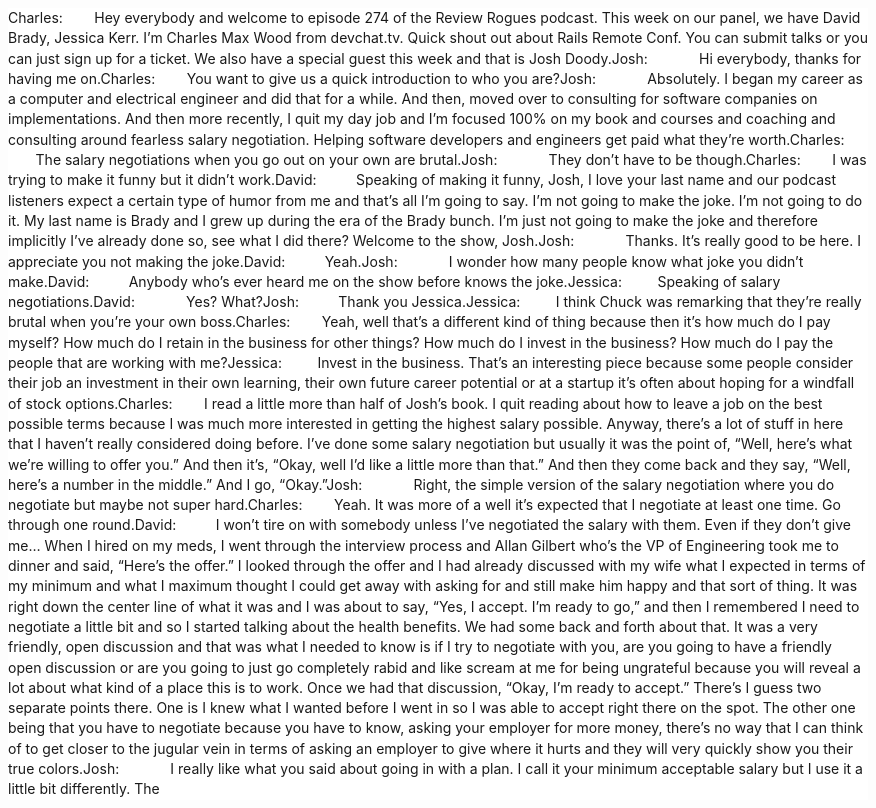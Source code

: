 Charles: &nbsp;&nbsp;&nbsp;&nbsp;&nbsp;&nbsp; Hey everybody and welcome to episode 274 of the Review Rogues podcast. This week on our panel, we have David Brady, Jessica Kerr. I’m Charles Max Wood from devchat.tv. Quick shout out about Rails Remote Conf. You can submit talks or you can just sign up for a ticket. We also have a special guest this week and that is Josh Doody.Josh: &nbsp;&nbsp;&nbsp;&nbsp;&nbsp;&nbsp;&nbsp;&nbsp;&nbsp;&nbsp;&nbsp; Hi everybody, thanks for having me on.Charles: &nbsp;&nbsp;&nbsp;&nbsp;&nbsp;&nbsp; You want to give us a quick introduction to who you are?Josh: &nbsp;&nbsp;&nbsp;&nbsp;&nbsp;&nbsp;&nbsp;&nbsp;&nbsp;&nbsp;&nbsp; Absolutely. I began my career as a computer and electrical engineer and did that for a while. And then, moved over to consulting for software companies on implementations. And then more recently, I quit my day job and I’m focused 100% on my book and courses and coaching and consulting around fearless salary negotiation. Helping software developers and engineers get paid what they’re worth.Charles: &nbsp;&nbsp;&nbsp;&nbsp;&nbsp;&nbsp; The salary negotiations when you go out on your own are brutal.Josh: &nbsp;&nbsp;&nbsp;&nbsp;&nbsp;&nbsp;&nbsp;&nbsp;&nbsp;&nbsp;&nbsp; They don’t have to be though.Charles: &nbsp;&nbsp;&nbsp;&nbsp;&nbsp;&nbsp; I was trying to make it funny but it didn’t work.David: &nbsp;&nbsp;&nbsp;&nbsp;&nbsp;&nbsp;&nbsp;&nbsp; Speaking of making it funny, Josh, I love your last name and our podcast listeners expect a certain type of humor from me and that’s all I’m going to say. I’m not going to make the joke. I’m not going to do it. My last name is Brady and I grew up during the era of the Brady bunch. I’m just not going to make the joke and therefore implicitly I’ve already done so, see what I did there? Welcome to the show, Josh.Josh: &nbsp;&nbsp;&nbsp;&nbsp;&nbsp;&nbsp;&nbsp;&nbsp;&nbsp;&nbsp;&nbsp; Thanks. It’s really good to be here. I appreciate you not making the joke.David: &nbsp;&nbsp;&nbsp;&nbsp;&nbsp;&nbsp;&nbsp;&nbsp; Yeah.Josh: &nbsp;&nbsp;&nbsp;&nbsp;&nbsp;&nbsp;&nbsp;&nbsp;&nbsp;&nbsp;&nbsp; I wonder how many people know what joke you didn’t make.David: &nbsp;&nbsp;&nbsp;&nbsp;&nbsp;&nbsp;&nbsp;&nbsp; Anybody who’s ever heard me on the show before knows the joke.Jessica: &nbsp;&nbsp;&nbsp;&nbsp;&nbsp;&nbsp;&nbsp; Speaking of salary negotiations.David: &nbsp;&nbsp;&nbsp;&nbsp;&nbsp;&nbsp;&nbsp;&nbsp;&nbsp;&nbsp;&nbsp; Yes? What?Josh: &nbsp;&nbsp;&nbsp;&nbsp;&nbsp;&nbsp;&nbsp;&nbsp; Thank you Jessica.Jessica: &nbsp;&nbsp;&nbsp;&nbsp;&nbsp;&nbsp;&nbsp; I think Chuck was remarking that they’re really brutal when you’re your own boss.Charles: &nbsp;&nbsp;&nbsp;&nbsp;&nbsp;&nbsp; Yeah, well that’s a different kind of thing because then it’s how much do I pay myself? How much do I retain in the business for other things? How much do I invest in the business? How much do I pay the people that are working with me?Jessica: &nbsp;&nbsp;&nbsp;&nbsp;&nbsp;&nbsp;&nbsp; Invest in the business. That’s an interesting piece because some people consider their job an investment in their own learning, their own future career potential or at a startup it’s often about hoping for a windfall of stock options.Charles: &nbsp;&nbsp;&nbsp;&nbsp;&nbsp;&nbsp; I read a little more than half of Josh’s book. I quit reading about how to leave a job on the best possible terms because I was much more interested in getting the highest salary possible. Anyway, there’s a lot of stuff in here that I haven’t really considered doing before. I’ve done some salary negotiation but usually it was the point of, “Well, here’s what we’re willing to offer you.” And then it’s, “Okay, well I’d like a little more than that.” And then they come back and they say, “Well, here’s a number in the middle.” And I go, “Okay.”Josh: &nbsp;&nbsp;&nbsp;&nbsp;&nbsp;&nbsp;&nbsp;&nbsp;&nbsp;&nbsp;&nbsp; Right, the simple version of the salary negotiation where you do negotiate but maybe not super hard.Charles: &nbsp;&nbsp;&nbsp;&nbsp;&nbsp;&nbsp; Yeah. It was more of a well it’s expected that I negotiate at least one time. Go through one round.David: &nbsp;&nbsp;&nbsp;&nbsp;&nbsp;&nbsp;&nbsp;&nbsp; I won’t tire on with somebody unless I’ve negotiated the salary with them. Even if they don’t give me… When I hired on my meds, I went through the interview process and Allan Gilbert who’s the VP of Engineering took me to dinner and said, “Here’s the offer.” I looked through the offer and I had already discussed with my wife what I expected in terms of my minimum and what I maximum thought I could get away with asking for and still make him happy and that sort of thing. It was right down the center line of what it was and I was about to say, “Yes, I accept. I’m ready to go,” and then I remembered I need to negotiate a little bit and so I started talking about the health benefits. We had some back and forth about that. It was a very friendly, open discussion and that was what I needed to know is if I try to negotiate with you, are you going to have a friendly open discussion or are you going to just go completely rabid and like scream at me for being ungrateful because you will reveal a lot about what kind of a place this is to work. Once we had that discussion, “Okay, I’m ready to accept.” There’s I guess two separate points there. One is I knew what I wanted before I went in so I was able to accept right there on the spot. The other one being that you have to negotiate because you have to know, asking your employer for more money, there’s no way that I can think of to get closer to the jugular vein in terms of asking an employer to give where it hurts and they will very quickly show you their true colors.Josh: &nbsp;&nbsp;&nbsp;&nbsp;&nbsp;&nbsp;&nbsp;&nbsp;&nbsp;&nbsp;&nbsp; I really like what you said about going in with a plan. I call it your minimum acceptable salary but I use it a little bit differently. The